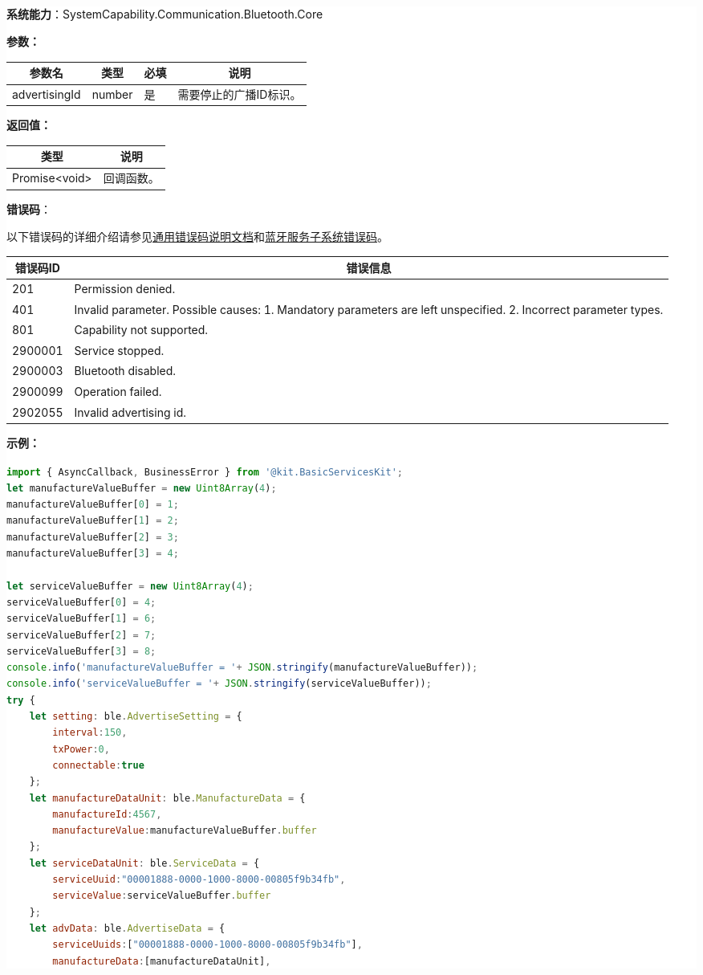 **系统能力**：SystemCapability.Communication.Bluetooth.Core

**参数：**

| 参数名                    | 类型                          | 必填  | 说明                         |
| ------------------------- | ---------------------------- | ----- | --------------------------- |
| advertisingId             | number                       | 是    | 需要停止的广播ID标识。        |

**返回值：**

| 类型                       | 说明          |
| -------------------------- | ------------ |
| Promise&lt;void&gt;        | 回调函数。    |

**错误码**：

以下错误码的详细介绍请参见[通用错误码说明文档](../errorcode-universal.md)和[蓝牙服务子系统错误码](errorcode-bluetoothManager.md)。

| 错误码ID | 错误信息 |
| -------- | ---------------------------- |
|201     | Permission denied.                       |
|401     | Invalid parameter. Possible causes: 1. Mandatory parameters are left unspecified. 2. Incorrect parameter types.                 |
|801     | Capability not supported.                |
|2900001 | Service stopped.                         |
|2900003 | Bluetooth disabled.                 |
|2900099 | Operation failed.                        |
|2902055 | Invalid advertising id.                        |

**示例：**

```js
import { AsyncCallback, BusinessError } from '@kit.BasicServicesKit';
let manufactureValueBuffer = new Uint8Array(4);
manufactureValueBuffer[0] = 1;
manufactureValueBuffer[1] = 2;
manufactureValueBuffer[2] = 3;
manufactureValueBuffer[3] = 4;

let serviceValueBuffer = new Uint8Array(4);
serviceValueBuffer[0] = 4;
serviceValueBuffer[1] = 6;
serviceValueBuffer[2] = 7;
serviceValueBuffer[3] = 8;
console.info('manufactureValueBuffer = '+ JSON.stringify(manufactureValueBuffer));
console.info('serviceValueBuffer = '+ JSON.stringify(serviceValueBuffer));
try {
    let setting: ble.AdvertiseSetting = {
        interval:150,
        txPower:0,
        connectable:true
    };
    let manufactureDataUnit: ble.ManufactureData = {
        manufactureId:4567,
        manufactureValue:manufactureValueBuffer.buffer
    };
    let serviceDataUnit: ble.ServiceData = {
        serviceUuid:"00001888-0000-1000-8000-00805f9b34fb",
        serviceValue:serviceValueBuffer.buffer
    };
    let advData: ble.AdvertiseData = {
        serviceUuids:["00001888-0000-1000-8000-00805f9b34fb"],
        manufactureData:[manufactureDataUnit],
```